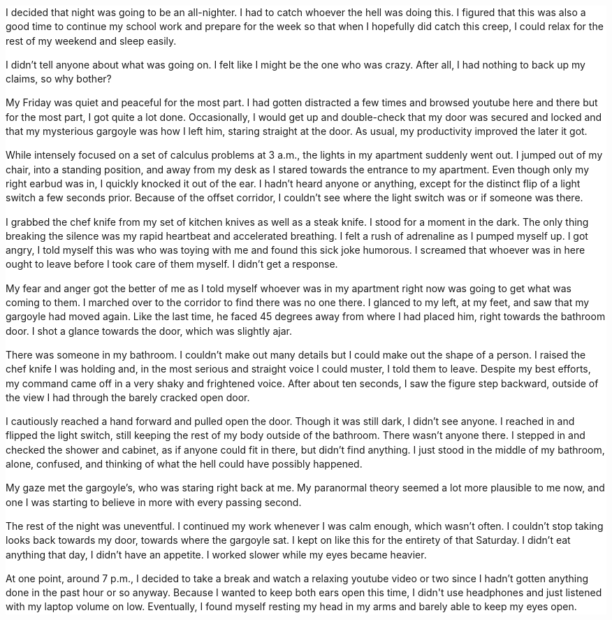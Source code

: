 I decided that night was going to be an all-nighter. I had to catch whoever the hell was doing this. I figured that this was also a good time to continue my school work and prepare for the week so that when I hopefully did catch this creep, I could relax for the rest of my weekend and sleep easily. 

I didn’t tell anyone about what was going on. I felt like I might be the one who was crazy. After all, I had nothing to back up my claims, so why bother? 

My Friday was quiet and peaceful for the most part. I had gotten distracted a few times and browsed youtube here and there but for the most part, I got quite a lot done. Occasionally, I would get up and double-check that my door was secured and locked and that my mysterious gargoyle was how I left him, staring straight at the door. As usual, my productivity improved the later it got.

While intensely focused on a set of calculus problems at 3 a.m., the lights in my apartment suddenly went out. I jumped out of my chair, into a standing position, and away from my desk as I stared towards the entrance to my apartment. Even though only my right earbud was in, I quickly knocked it out of the ear. I hadn’t heard anyone or anything, except for the distinct flip of a light switch a few seconds prior. Because of the offset corridor, I couldn’t see where the light switch was or if someone was there. 

I grabbed the chef knife from my set of kitchen knives as well as a steak knife. I stood for a moment in the dark. The only thing breaking the silence was my rapid heartbeat and accelerated breathing. I felt a rush of adrenaline as I pumped myself up. I got angry, I told myself this was who was toying with me and found this sick joke humorous. I screamed that whoever was in here ought to leave before I took care of them myself. I didn’t get a response. 

My fear and anger got the better of me as I told myself whoever was in my apartment right now was going to get what was coming to them. I marched over to the corridor to find there was no one there. I glanced to my left, at my feet, and saw that my gargoyle had moved again. Like the last time, he faced 45 degrees away from where I had placed him, right towards the bathroom door. I shot a glance towards the door, which was slightly ajar.

There was someone in my bathroom. I couldn’t make out many details but I could make out the shape of a person. I raised the chef knife I was holding and, in the most serious and straight voice I could muster, I told them to leave. Despite my best efforts, my command came off in a very shaky and frightened voice. After about ten seconds, I saw the figure step backward, outside of the view I had through the barely cracked open door. 

I cautiously reached a hand forward and pulled open the door. Though it was still dark, I didn’t see anyone. I reached in and flipped the light switch, still keeping the rest of my body outside of the bathroom. There wasn’t anyone there. I stepped in and checked the shower and cabinet, as if anyone could fit in there, but didn’t find anything. I just stood in the middle of my bathroom, alone, confused, and thinking of what the hell could have possibly happened. 

My gaze met the gargoyle’s, who was staring right back at me. My paranormal theory seemed a lot more plausible to me now, and one I was starting to believe in more with every passing second. 

The rest of the night was uneventful. I continued my work whenever I was calm enough, which wasn’t often. I couldn’t stop taking looks back towards my door, towards where the gargoyle sat. I kept on like this for the entirety of that Saturday. I didn’t eat anything that day, I didn’t have an appetite. I worked slower while my eyes became heavier. 

At one point, around 7 p.m., I decided to take a break and watch a relaxing youtube video or two since I hadn’t gotten anything done in the past hour or so anyway. Because I  wanted to keep both ears open this time, I didn't use headphones and just listened with my laptop volume on low. Eventually, I found myself resting my head in my arms and barely able to keep my eyes open. 
